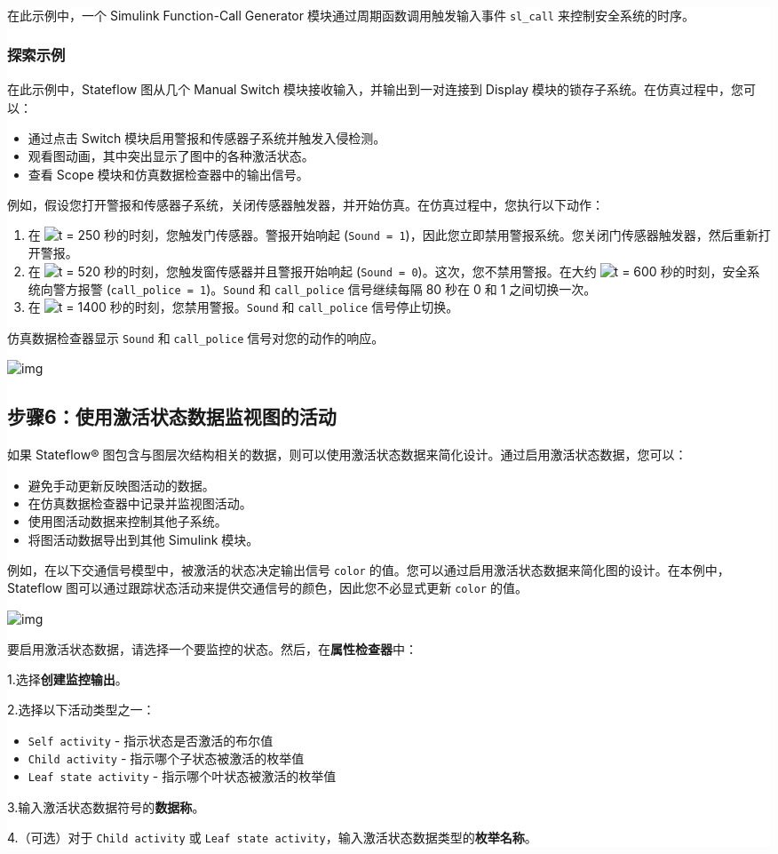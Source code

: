 在此示例中，一个 Simulink Function-Call Generator 模块通过周期函数调用触发输入事件 `sl_call` 来控制安全系统的时序。

### 探索示例

在此示例中，Stateflow 图从几个 Manual Switch 模块接收输入，并输出到一对连接到 Display 模块的锁存子系统。在仿真过程中，您可以：

- 通过点击 Switch 模块启用警报和传感器子系统并触发入侵检测。
- 观看图动画，其中突出显示了图中的各种激活状态。
- 查看 Scope 模块和仿真数据检查器中的输出信号。

例如，假设您打开警报和传感器子系统，关闭传感器触发器，并开始仿真。在仿真过程中，您执行以下动作：

1. 在 ![$t = 250$](https://ww2.mathworks.cn/help/examples/stateflow/win64/EventsGetStartedExample_eq11392407565812330029.png) 秒的时刻，您触发门传感器。警报开始响起 (`Sound = 1`)，因此您立即禁用警报系统。您关闭门传感器触发器，然后重新打开警报。
2. 在 ![$t = 520$](https://ww2.mathworks.cn/help/examples/stateflow/win64/EventsGetStartedExample_eq08815713516279239351.png) 秒的时刻，您触发窗传感器并且警报开始响起 (`Sound = 0`)。这次，您不禁用警报。在大约 ![$t = 600$](https://ww2.mathworks.cn/help/examples/stateflow/win64/EventsGetStartedExample_eq18318288194079829825.png) 秒的时刻，安全系统向警方报警 (`call_police = 1`)。`Sound` 和 `call_police` 信号继续每隔 80 秒在 0 和 1 之间切换一次。
3. 在 ![$t = 1400$](https://ww2.mathworks.cn/help/examples/stateflow/win64/EventsGetStartedExample_eq01438897797695050524.png) 秒的时刻，您禁用警报。`Sound` 和 `call_police` 信号停止切换。

仿真数据检查器显示 `Sound` 和 `call_police` 信号对您的动作的响应。



![img](https://ww2.mathworks.cn/help/examples/stateflow/win64/xxsf_security-sdi.png)

## 步骤6：使用激活状态数据监视图的活动

如果 Stateflow® 图包含与图层次结构相关的数据，则可以使用激活状态数据来简化设计。通过启用激活状态数据，您可以：

- 避免手动更新反映图活动的数据。
- 在仿真数据检查器中记录并监视图活动。
- 使用图活动数据来控制其他子系统。
- 将图活动数据导出到其他 Simulink 模块。

例如，在以下交通信号模型中，被激活的状态决定输出信号 `color` 的值。您可以通过启用激活状态数据来简化图的设计。在本例中，Stateflow 图可以通过跟踪状态活动来提供交通信号的颜色，因此您不必显式更新 `color` 的值。



![img](https://ww2.mathworks.cn/help/examples/stateflow/win64/ActiveStateDataGetStartedExample_01.png)



要启用激活状态数据，请选择一个要监控的状态。然后，在**属性检查器**中：

1.选择**创建监控输出**。

2.选择以下活动类型之一：

- `Self activity` - 指示状态是否激活的布尔值
- `Child activity` - 指示哪个子状态被激活的枚举值
- `Leaf state activity` - 指示哪个叶状态被激活的枚举值

3.输入激活状态数据符号的**数据称**。

4.（可选）对于 `Child activity` 或 `Leaf state activity`，输入激活状态数据类型的**枚举名称**。

